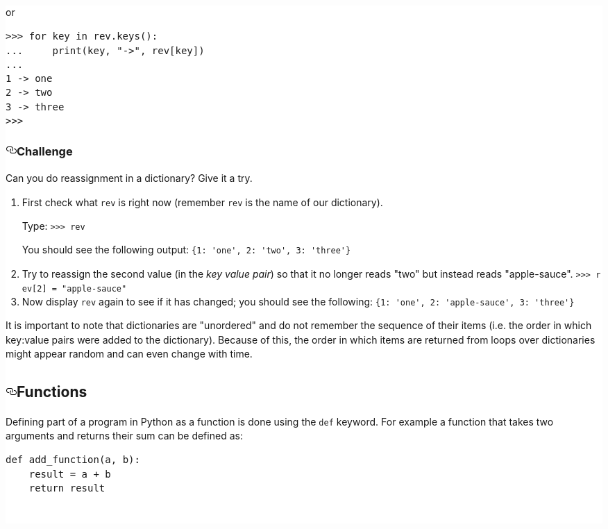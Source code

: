 <p>or</p>

<div class="highlight highlight-source-python"><pre><span class="pl-k">&gt;&gt;</span><span class="pl-k">&gt;</span> <span class="pl-k">for</span> key <span class="pl-k">in</span> rev.keys():
<span class="pl-c1">...</span>     <span class="pl-c1">print</span>(key, <span class="pl-s"><span class="pl-pds">"</span>-&gt;<span class="pl-pds">"</span></span>, rev[key])
<span class="pl-c1">...</span>
<span class="pl-c1">1</span> <span class="pl-ii">-&gt;</span> one
<span class="pl-c1">2</span> <span class="pl-ii">-&gt;</span> two
<span class="pl-c1">3</span> <span class="pl-ii">-&gt;</span> three
<span class="pl-k">&gt;&gt;</span><span class="pl-k">&gt;</span></pre></div>

<h3><a id="user-content-challenge-1" class="anchor" href="#challenge-1" aria-hidden="true"><svg aria-hidden="true" class="octicon octicon-link" height="16" version="1.1" viewBox="0 0 16 16" width="16"><path d="M4 9h1v1H4c-1.5 0-3-1.69-3-3.5S2.55 3 4 3h4c1.45 0 3 1.69 3 3.5 0 1.41-.91 2.72-2 3.25V8.59c.58-.45 1-1.27 1-2.09C10 5.22 8.98 4 8 4H4c-.98 0-2 1.22-2 2.5S3 9 4 9zm9-3h-1v1h1c1 0 2 1.22 2 2.5S13.98 12 13 12H9c-.98 0-2-1.22-2-2.5 0-.83.42-1.64 1-2.09V6.25c-1.09.53-2 1.84-2 3.25C6 11.31 7.55 13 9 13h4c1.45 0 3-1.69 3-3.5S14.5 6 13 6z"></path></svg></a>Challenge</h3>

<p>Can you do reassignment in a dictionary? Give it a try. </p>

<ol>
<li><p>First check what <code>rev</code> is right now (remember <code>rev</code> is the name of our dictionary). </p>

<p>Type:
<code>&gt;&gt;&gt; rev</code></p>

<p>You should see the following output:
<code>{1: 'one', 2: 'two', 3: 'three'}</code></p></li>
<li>Try to reassign the second value (in the <em>key value pair</em>) so that it no longer reads "two" but instead reads "apple-sauce". 
<code>&gt;&gt;&gt; rev[2] = "apple-sauce"</code></li>
<li>Now display <code>rev</code> again to see if it has changed; you should see the following:
<code>{1: 'one', 2: 'apple-sauce', 3: 'three'}</code></li>
</ol>

<p>It is important to note that dictionaries are "unordered" and do not remember the
sequence of their items (i.e. the order in which key:value pairs were added to 
the dictionary). Because of this, the order in which items are returned from loops
over dictionaries might appear random and can even change with time.</p>

<h2><a id="user-content-functions" class="anchor" href="#functions" aria-hidden="true"><svg aria-hidden="true" class="octicon octicon-link" height="16" version="1.1" viewBox="0 0 16 16" width="16"><path d="M4 9h1v1H4c-1.5 0-3-1.69-3-3.5S2.55 3 4 3h4c1.45 0 3 1.69 3 3.5 0 1.41-.91 2.72-2 3.25V8.59c.58-.45 1-1.27 1-2.09C10 5.22 8.98 4 8 4H4c-.98 0-2 1.22-2 2.5S3 9 4 9zm9-3h-1v1h1c1 0 2 1.22 2 2.5S13.98 12 13 12H9c-.98 0-2-1.22-2-2.5 0-.83.42-1.64 1-2.09V6.25c-1.09.53-2 1.84-2 3.25C6 11.31 7.55 13 9 13h4c1.45 0 3-1.69 3-3.5S14.5 6 13 6z"></path></svg></a>Functions</h2>

<p>Defining part of a program in Python as a function is done using the <code>def</code>
keyword. For example a function that takes two arguments and returns their sum
can be defined as:</p>

<div class="highlight highlight-source-python"><pre><span class="pl-k">def</span> <span class="pl-en">add_function</span>(<span class="pl-smi">a</span>, <span class="pl-smi">b</span>):
    result <span class="pl-k">=</span> a <span class="pl-k">+</span> b
    <span class="pl-k">return</span> result
